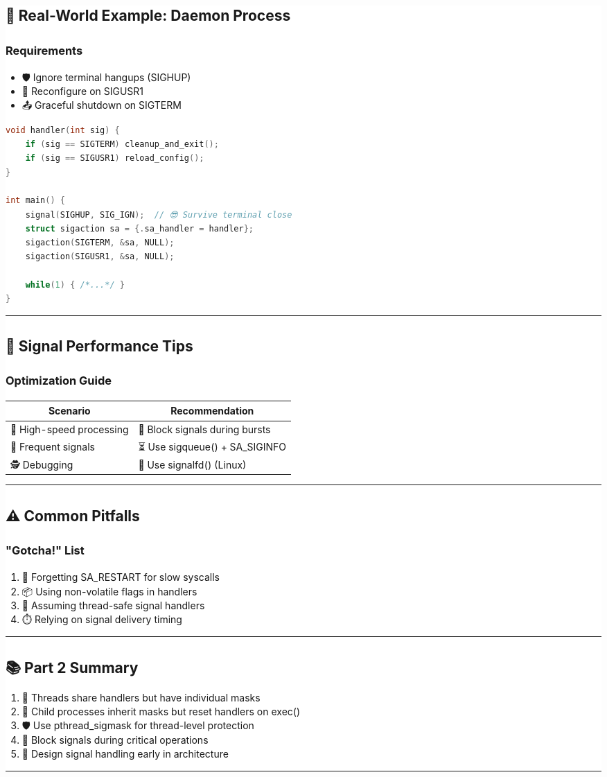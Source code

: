 ## 🧪 Real-World Example: Daemon Process

### Requirements
- 🛡️ Ignore terminal hangups (SIGHUP)
- 🔄 Reconfigure on SIGUSR1
- 📤 Graceful shutdown on SIGTERM

```c
void handler(int sig) {
    if (sig == SIGTERM) cleanup_and_exit();
    if (sig == SIGUSR1) reload_config();
}

int main() {
    signal(SIGHUP, SIG_IGN);  // 😎 Survive terminal close
    struct sigaction sa = {.sa_handler = handler};
    sigaction(SIGTERM, &sa, NULL);
    sigaction(SIGUSR1, &sa, NULL);
    
    while(1) { /*...*/ }
}
```

---

## 🚀 Signal Performance Tips

### Optimization Guide
| Scenario | Recommendation |
|----------|----------------|
💨 High-speed processing | 🛑 Block signals during bursts  
🔔 Frequent signals | ⏳ Use sigqueue() + SA_SIGINFO  
🕵️ Debugging | 📡 Use signalfd() (Linux)  

---

## ⚠️ Common Pitfalls

### "Gotcha!" List
1. 🔄 Forgetting SA_RESTART for slow syscalls
2. 📦 Using non-volatile flags in handlers
3. 🧵 Assuming thread-safe signal handlers
4. ⏱️ Relying on signal delivery timing

---

## 📚 Part 2 Summary

1. 🧵 Threads share handlers but have individual masks  
2. 👶 Child processes inherit masks but reset handlers on exec()  
3. 🛡️ Use pthread_sigmask for thread-level protection  
4. 🚧 Block signals during critical operations  
5. 🧪 Design signal handling early in architecture  

---